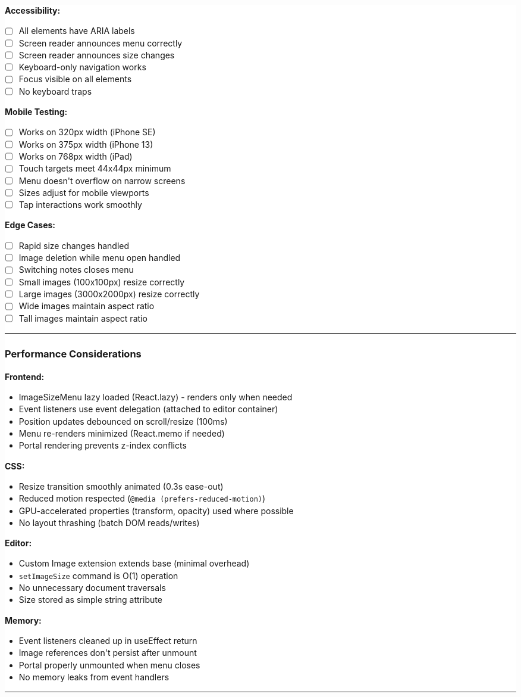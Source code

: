 **Accessibility:**
- [ ] All elements have ARIA labels
- [ ] Screen reader announces menu correctly
- [ ] Screen reader announces size changes
- [ ] Keyboard-only navigation works
- [ ] Focus visible on all elements
- [ ] No keyboard traps

**Mobile Testing:**
- [ ] Works on 320px width (iPhone SE)
- [ ] Works on 375px width (iPhone 13)
- [ ] Works on 768px width (iPad)
- [ ] Touch targets meet 44x44px minimum
- [ ] Menu doesn't overflow on narrow screens
- [ ] Sizes adjust for mobile viewports
- [ ] Tap interactions work smoothly

**Edge Cases:**
- [ ] Rapid size changes handled
- [ ] Image deletion while menu open handled
- [ ] Switching notes closes menu
- [ ] Small images (100x100px) resize correctly
- [ ] Large images (3000x2000px) resize correctly
- [ ] Wide images maintain aspect ratio
- [ ] Tall images maintain aspect ratio

---

### Performance Considerations

**Frontend:**
- ImageSizeMenu lazy loaded (React.lazy) - renders only when needed
- Event listeners use event delegation (attached to editor container)
- Position updates debounced on scroll/resize (100ms)
- Menu re-renders minimized (React.memo if needed)
- Portal rendering prevents z-index conflicts

**CSS:**
- Resize transition smoothly animated (0.3s ease-out)
- Reduced motion respected (`@media (prefers-reduced-motion)`)
- GPU-accelerated properties (transform, opacity) used where possible
- No layout thrashing (batch DOM reads/writes)

**Editor:**
- Custom Image extension extends base (minimal overhead)
- `setImageSize` command is O(1) operation
- No unnecessary document traversals
- Size stored as simple string attribute

**Memory:**
- Event listeners cleaned up in useEffect return
- Image references don't persist after unmount
- Portal properly unmounted when menu closes
- No memory leaks from event handlers

---